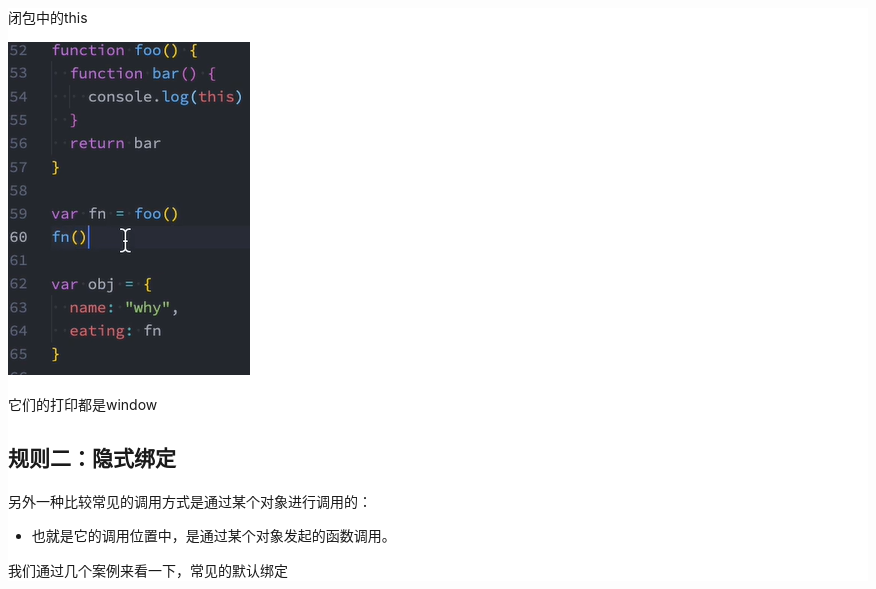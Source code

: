 闭包中的this

![image-20220705080128235](.\4_JS函数的this指向\image-20220705080128235.png)

它们的打印都是window





## 规则二：隐式绑定

另外一种比较常见的调用方式是通过某个对象进行调用的：

- 也就是它的调用位置中，是通过某个对象发起的函数调用。

我们通过几个案例来看一下，常见的默认绑定
